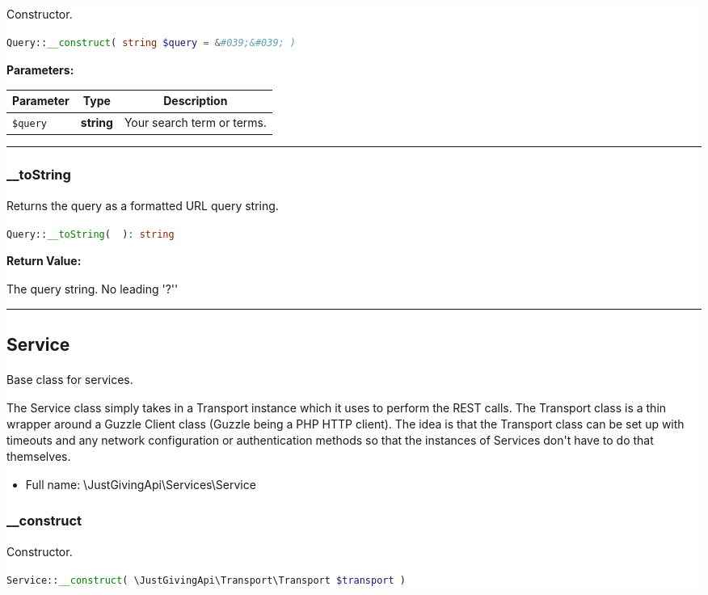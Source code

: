 Constructor.

```php
Query::__construct( string $query = &#039;&#039; )
```




**Parameters:**

| Parameter | Type | Description |
|-----------|------|-------------|
| `$query` | **string** | Your search term or terms. |




---

### __toString

Returns the query as a formatted URL query string.

```php
Query::__toString(  ): string
```





**Return Value:**

The query string. No leading '?''



---

## Service

Base class for services.

The Service class simply takes in a Transport instance which it uses to perform the REST calls.
The Transport class is a thin wrapper around a Guzzle Client class (Guzzle being a PHP HTTP
client). The idea is that the Transport class can be set up with timeouts and any network
configuration or authentication methods so that the instances of Services don't have to do that
themselves.

* Full name: \JustGivingApi\Services\Service


### __construct

Constructor.

```php
Service::__construct( \JustGivingApi\Transport\Transport $transport )
```



